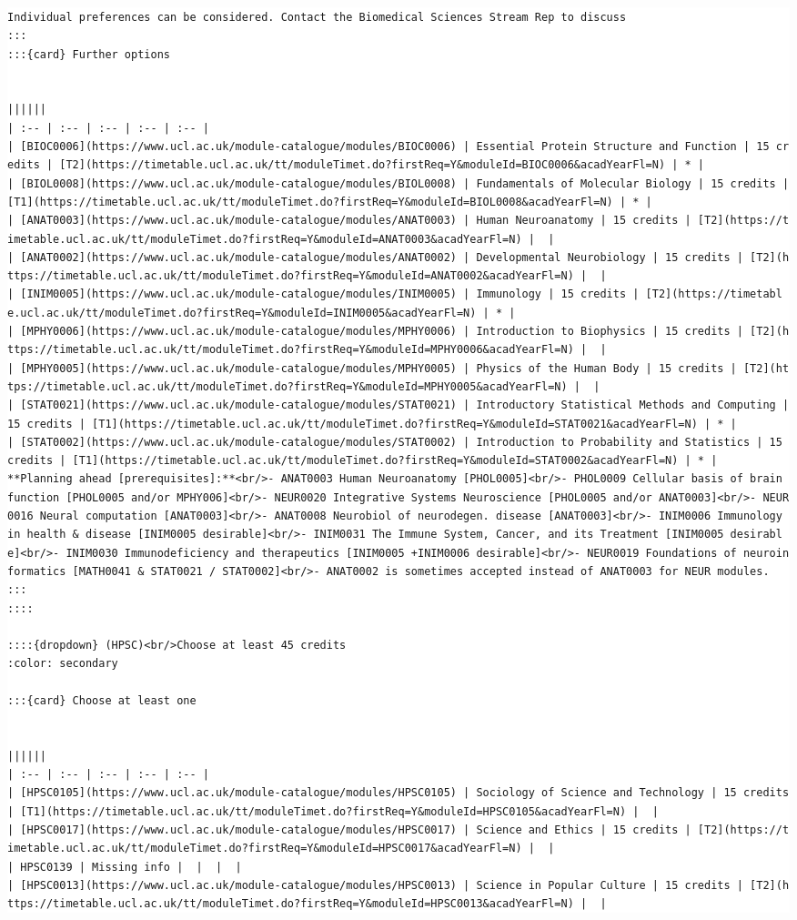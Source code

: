 `````{tab-set}
Individual preferences can be considered. Contact the Biomedical Sciences Stream Rep to discuss
:::
:::{card} Further options


||||||
| :-- | :-- | :-- | :-- | :-- |
| [BIOC0006](https://www.ucl.ac.uk/module-catalogue/modules/BIOC0006) | Essential Protein Structure and Function | 15 credits | [T2](https://timetable.ucl.ac.uk/tt/moduleTimet.do?firstReq=Y&moduleId=BIOC0006&acadYearFl=N) | * |
| [BIOL0008](https://www.ucl.ac.uk/module-catalogue/modules/BIOL0008) | Fundamentals of Molecular Biology | 15 credits | [T1](https://timetable.ucl.ac.uk/tt/moduleTimet.do?firstReq=Y&moduleId=BIOL0008&acadYearFl=N) | * |
| [ANAT0003](https://www.ucl.ac.uk/module-catalogue/modules/ANAT0003) | Human Neuroanatomy | 15 credits | [T2](https://timetable.ucl.ac.uk/tt/moduleTimet.do?firstReq=Y&moduleId=ANAT0003&acadYearFl=N) |  |
| [ANAT0002](https://www.ucl.ac.uk/module-catalogue/modules/ANAT0002) | Developmental Neurobiology | 15 credits | [T2](https://timetable.ucl.ac.uk/tt/moduleTimet.do?firstReq=Y&moduleId=ANAT0002&acadYearFl=N) |  |
| [INIM0005](https://www.ucl.ac.uk/module-catalogue/modules/INIM0005) | Immunology | 15 credits | [T2](https://timetable.ucl.ac.uk/tt/moduleTimet.do?firstReq=Y&moduleId=INIM0005&acadYearFl=N) | * |
| [MPHY0006](https://www.ucl.ac.uk/module-catalogue/modules/MPHY0006) | Introduction to Biophysics | 15 credits | [T2](https://timetable.ucl.ac.uk/tt/moduleTimet.do?firstReq=Y&moduleId=MPHY0006&acadYearFl=N) |  |
| [MPHY0005](https://www.ucl.ac.uk/module-catalogue/modules/MPHY0005) | Physics of the Human Body | 15 credits | [T2](https://timetable.ucl.ac.uk/tt/moduleTimet.do?firstReq=Y&moduleId=MPHY0005&acadYearFl=N) |  |
| [STAT0021](https://www.ucl.ac.uk/module-catalogue/modules/STAT0021) | Introductory Statistical Methods and Computing | 15 credits | [T1](https://timetable.ucl.ac.uk/tt/moduleTimet.do?firstReq=Y&moduleId=STAT0021&acadYearFl=N) | * |
| [STAT0002](https://www.ucl.ac.uk/module-catalogue/modules/STAT0002) | Introduction to Probability and Statistics | 15 credits | [T1](https://timetable.ucl.ac.uk/tt/moduleTimet.do?firstReq=Y&moduleId=STAT0002&acadYearFl=N) | * |
**Planning ahead [prerequisites]:**<br/>- ANAT0003 Human Neuroanatomy [PHOL0005]<br/>- PHOL0009 Cellular basis of brain function [PHOL0005 and/or MPHY006]<br/>- NEUR0020 Integrative Systems Neuroscience [PHOL0005 and/or ANAT0003]<br/>- NEUR0016 Neural computation [ANAT0003]<br/>- ANAT0008 Neurobiol of neurodegen. disease [ANAT0003]<br/>- INIM0006 Immunology in health & disease [INIM0005 desirable]<br/>- INIM0031 The Immune System, Cancer, and its Treatment [INIM0005 desirable]<br/>- INIM0030 Immunodeficiency and therapeutics [INIM0005 +INIM0006 desirable]<br/>- NEUR0019 Foundations of neuroinformatics [MATH0041 & STAT0021 / STAT0002]<br/>- ANAT0002 is sometimes accepted instead of ANAT0003 for NEUR modules.
:::
::::

::::{dropdown} (HPSC)<br/>Choose at least 45 credits
:color: secondary

:::{card} Choose at least one


||||||
| :-- | :-- | :-- | :-- | :-- |
| [HPSC0105](https://www.ucl.ac.uk/module-catalogue/modules/HPSC0105) | Sociology of Science and Technology | 15 credits | [T1](https://timetable.ucl.ac.uk/tt/moduleTimet.do?firstReq=Y&moduleId=HPSC0105&acadYearFl=N) |  |
| [HPSC0017](https://www.ucl.ac.uk/module-catalogue/modules/HPSC0017) | Science and Ethics | 15 credits | [T2](https://timetable.ucl.ac.uk/tt/moduleTimet.do?firstReq=Y&moduleId=HPSC0017&acadYearFl=N) |  |
| HPSC0139 | Missing info |  |  |  |
| [HPSC0013](https://www.ucl.ac.uk/module-catalogue/modules/HPSC0013) | Science in Popular Culture | 15 credits | [T2](https://timetable.ucl.ac.uk/tt/moduleTimet.do?firstReq=Y&moduleId=HPSC0013&acadYearFl=N) |  |

`````